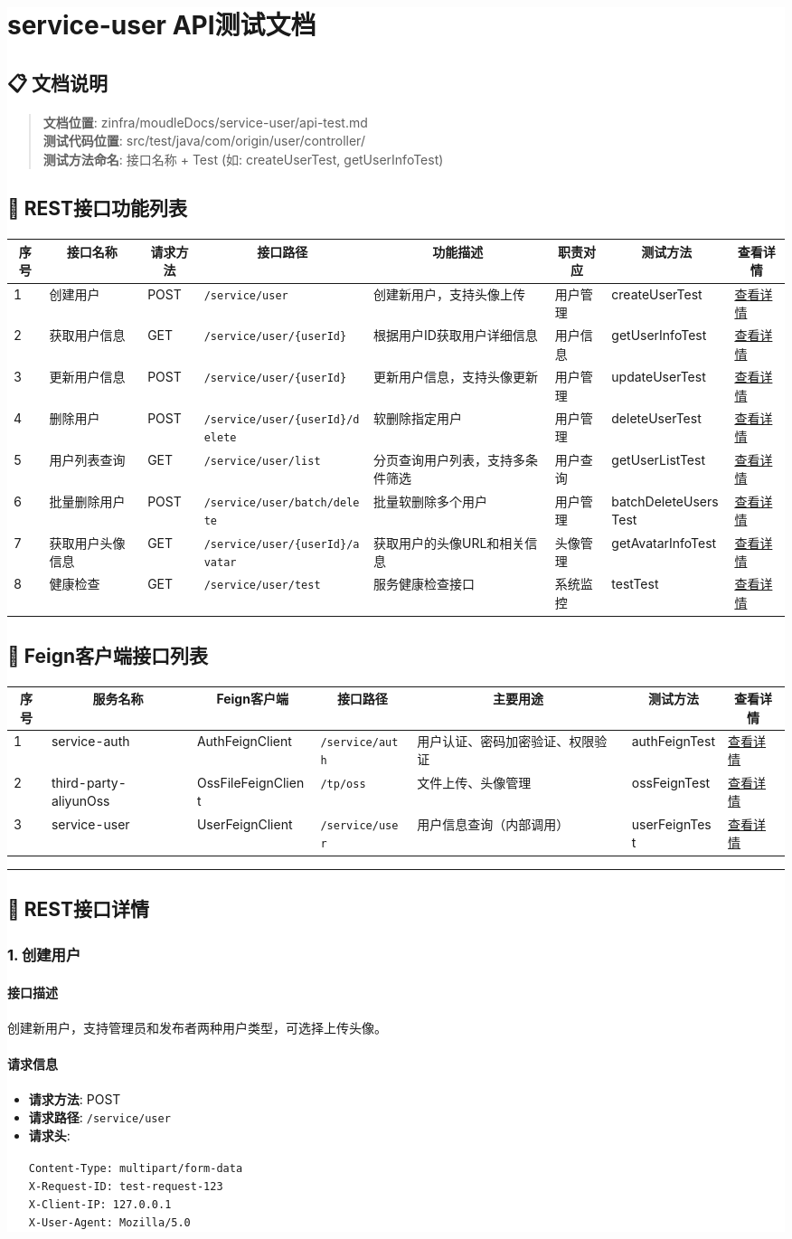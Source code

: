 # service-user API测试文档

## 📋 文档说明

> **文档位置**: zinfra/moudleDocs/service-user/api-test.md  
> **测试代码位置**: src/test/java/com/origin/user/controller/  
> **测试方法命名**: 接口名称 + Test (如: createUserTest, getUserInfoTest)

## 🔧 REST接口功能列表

| 序号 | 接口名称 | 请求方法 | 接口路径 | 功能描述 | 职责对应 | 测试方法 | 查看详情 |
|------|----------|----------|----------|----------|----------|----------|----------|
| 1 | 创建用户 | POST | `/service/user` | 创建新用户，支持头像上传 | 用户管理 | createUserTest | [查看详情](#1-创建用户) |
| 2 | 获取用户信息 | GET | `/service/user/{userId}` | 根据用户ID获取用户详细信息 | 用户信息 | getUserInfoTest | [查看详情](#2-获取用户信息) |
| 3 | 更新用户信息 | POST | `/service/user/{userId}` | 更新用户信息，支持头像更新 | 用户管理 | updateUserTest | [查看详情](#3-更新用户信息) |
| 4 | 删除用户 | POST | `/service/user/{userId}/delete` | 软删除指定用户 | 用户管理 | deleteUserTest | [查看详情](#4-删除用户) |
| 5 | 用户列表查询 | GET | `/service/user/list` | 分页查询用户列表，支持多条件筛选 | 用户查询 | getUserListTest | [查看详情](#5-用户列表查询) |
| 6 | 批量删除用户 | POST | `/service/user/batch/delete` | 批量软删除多个用户 | 用户管理 | batchDeleteUsersTest | [查看详情](#6-批量删除用户) |
| 7 | 获取用户头像信息 | GET | `/service/user/{userId}/avatar` | 获取用户的头像URL和相关信息 | 头像管理 | getAvatarInfoTest | [查看详情](#7-获取用户头像信息) |
| 8 | 健康检查 | GET | `/service/user/test` | 服务健康检查接口 | 系统监控 | testTest | [查看详情](#8-健康检查) |

## 🔗 Feign客户端接口列表

| 序号 | 服务名称 | Feign客户端 | 接口路径 | 主要用途 | 测试方法 | 查看详情 |
|------|----------|-------------|----------|----------|----------|----------|
| 1 | service-auth | AuthFeignClient | `/service/auth` | 用户认证、密码加密验证、权限验证 | authFeignTest | [查看详情](#feign-1-认证服务) |
| 2 | third-party-aliyunOss | OssFileFeignClient | `/tp/oss` | 文件上传、头像管理 | ossFeignTest | [查看详情](#feign-2-文件服务) |
| 3 | service-user | UserFeignClient | `/service/user` | 用户信息查询（内部调用） | userFeignTest | [查看详情](#feign-3-用户服务) |

---

## 🔧 REST接口详情

### 1. 创建用户

#### 接口描述
创建新用户，支持管理员和发布者两种用户类型，可选择上传头像。

#### 请求信息
- **请求方法**: POST
- **请求路径**: `/service/user`
- **请求头**: 
  ```
  Content-Type: multipart/form-data
  X-Request-ID: test-request-123
  X-Client-IP: 127.0.0.1
  X-User-Agent: Mozilla/5.0
  ```
